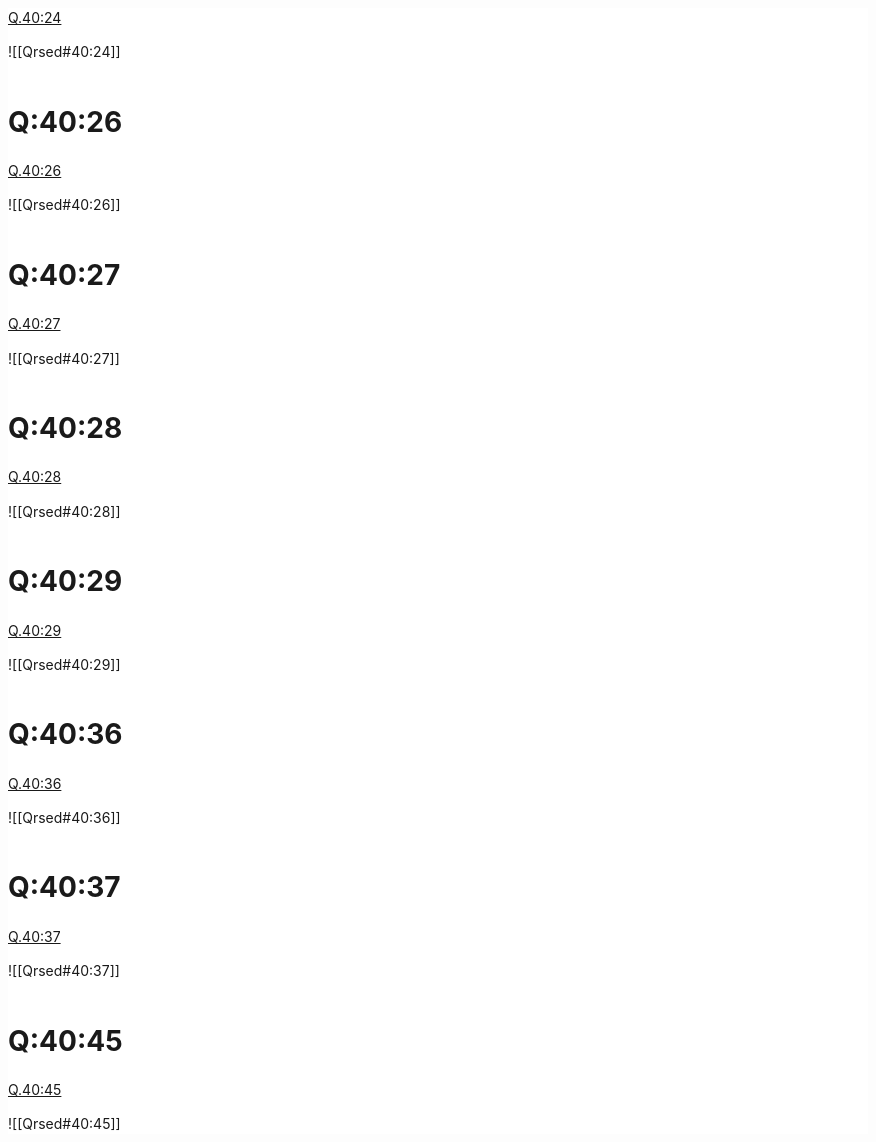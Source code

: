 [Q.40:24](https://quran.com/40:24/tafsirs/ar-tafsir-al-tabari)

![[Qrsed#40:24]]

# Q:40:26

[Q.40:26](https://quran.com/40:26/tafsirs/ar-tafsir-al-tabari)

![[Qrsed#40:26]]

# Q:40:27

[Q.40:27](https://quran.com/40:27/tafsirs/ar-tafsir-al-tabari)

![[Qrsed#40:27]]

# Q:40:28

[Q.40:28](https://quran.com/40:28/tafsirs/ar-tafsir-al-tabari)

![[Qrsed#40:28]]

# Q:40:29

[Q.40:29](https://quran.com/40:29/tafsirs/ar-tafsir-al-tabari)

![[Qrsed#40:29]]

# Q:40:36

[Q.40:36](https://quran.com/40:36/tafsirs/ar-tafsir-al-tabari)

![[Qrsed#40:36]]

# Q:40:37

[Q.40:37](https://quran.com/40:37/tafsirs/ar-tafsir-al-tabari)

![[Qrsed#40:37]]

# Q:40:45

[Q.40:45](https://quran.com/40:45/tafsirs/ar-tafsir-al-tabari)

![[Qrsed#40:45]]
